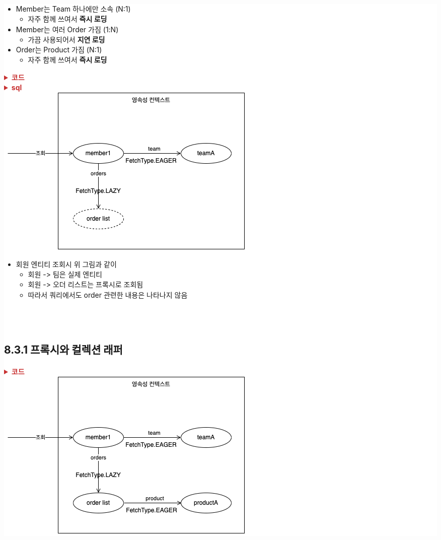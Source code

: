 - Member는 Team 하나에만 소속 (N:1)
  - 자주 함께 쓰여서 **즉시 로딩**
- Member는 여러 Order 가짐 (1:N)
  - 가끔 사용되어서 **지연 로딩**
- Order는 Product 가짐 (N:1)
  - 자주 함께 쓰여서 **즉시 로딩**

<details><summary style="color:rgb(200, 50, 50)"><b>코드</b></summary></details>

<details><summary style="color:rgb(200, 50, 50)"><b>sql</b></summary></details>

<img src="/assets/img/jpa_study/ch.8/pic-8-7.png">

- 회원 엔티티 조회시 위 그림과 같이
  - 회원 -> 팀은 실제 엔티티
  - 회원 -> 오더 리스트는 프록시로 조회됨
  - 따라서 쿼리에서도 order 관련한 내용은 나타나지 않음

<br/>
<br/>

## 8.3.1 프록시와 컬렉션 래퍼

<details><summary style="color:rgb(200, 50, 50)"><b>코드</b></summary></details>

<img src="/assets/img/jpa_study/ch.8/pic-8-8.png">
